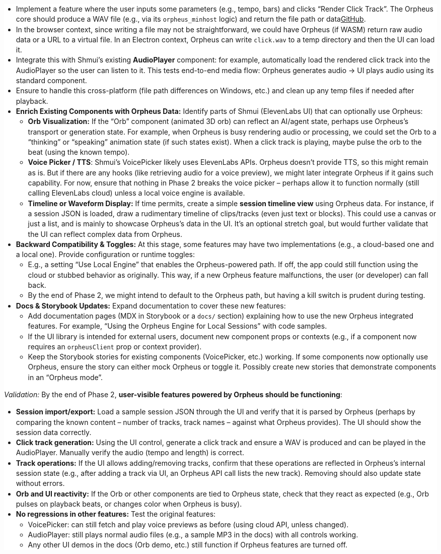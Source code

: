   - Implement a feature where the user inputs some parameters (e.g., tempo, bars) and clicks “Render Click Track”. The Orpheus core should produce a WAV file (e.g., via its `orpheus_minhost` logic) and return the file path or data[GitHub](https://github.com/chrislyons/orpheus-sdk/blob/78085c4c9711c2e3cba8dd46bcf59207ca0c321f/README.md#L113-L121).
  - In the browser context, since writing a file may not be straightforward, we could have Orpheus (if WASM) return raw audio data or a URL to a virtual file. In an Electron context, Orpheus can write `click.wav` to a temp directory and then the UI can load it.
  - Integrate this with Shmui’s existing **AudioPlayer** component: for example, automatically load the rendered click track into the AudioPlayer so the user can listen to it. This tests end-to-end media flow: Orpheus generates audio -> UI plays audio using its standard component.
  - Ensure to handle this cross-platform (file path differences on Windows, etc.) and clean up any temp files if needed after playback.
- **Enrich Existing Components with Orpheus Data:** Identify parts of Shmui (ElevenLabs UI) that can optionally use Orpheus:
  - **Orb Visualization:** If the “Orb” component (animated 3D orb) can reflect an AI/agent state, perhaps use Orpheus’s transport or generation state. For example, when Orpheus is busy rendering audio or processing, we could set the Orb to a “thinking” or “speaking” animation state (if such states exist). When a click track is playing, maybe pulse the orb to the beat (using the known tempo).
  - **Voice Picker / TTS**: Shmui’s VoicePicker likely uses ElevenLabs APIs. Orpheus doesn’t provide TTS, so this might remain as is. But if there are any hooks (like retrieving audio for a voice preview), we might later integrate Orpheus if it gains such capability. For now, ensure that nothing in Phase 2 breaks the voice picker – perhaps allow it to function normally (still calling ElevenLabs cloud) unless a local voice engine is available.
  - **Timeline or Waveform Display:** If time permits, create a simple **session timeline view** using Orpheus data. For instance, if a session JSON is loaded, draw a rudimentary timeline of clips/tracks (even just text or blocks). This could use a canvas or just a list, and is mainly to showcase Orpheus’s data in the UI. It’s an optional stretch goal, but would further validate that the UI can reflect complex data from Orpheus.
- **Backward Compatibility & Toggles:** At this stage, some features may have two implementations (e.g., a cloud-based one and a local one). Provide configuration or runtime toggles:
  - E.g., a setting “Use Local Engine” that enables the Orpheus-powered path. If off, the app could still function using the cloud or stubbed behavior as originally. This way, if a new Orpheus feature malfunctions, the user (or developer) can fall back.
  - By the end of Phase 2, we might intend to default to the Orpheus path, but having a kill switch is prudent during testing.
- **Docs & Storybook Updates:** Expand documentation to cover these new features:
  - Add documentation pages (MDX in Storybook or a `docs/` section) explaining how to use the new Orpheus integrated features. For example, “Using the Orpheus Engine for Local Sessions” with code samples.
  - If the UI library is intended for external users, document new component props or contexts (e.g., if a component now requires an `orpheusClient` prop or context provider).
  - Keep the Storybook stories for existing components (VoicePicker, etc.) working. If some components now optionally use Orpheus, ensure the story can either mock Orpheus or toggle it. Possibly create new stories that demonstrate components in an “Orpheus mode”.

*Validation:* By the end of Phase 2, **user-visible features powered by Orpheus should be functioning**:

- **Session import/export:** Load a sample session JSON through the UI and verify that it is parsed by Orpheus (perhaps by comparing the known content – number of tracks, track names – against what Orpheus provides). The UI should show the session data correctly.
- **Click track generation:** Using the UI control, generate a click track and ensure a WAV is produced and can be played in the AudioPlayer. Manually verify the audio (tempo and length) is correct.
- **Track operations:** If the UI allows adding/removing tracks, confirm that these operations are reflected in Orpheus’s internal session state (e.g., after adding a track via UI, an Orpheus API call lists the new track). Removing should also update state without errors.
- **Orb and UI reactivity:** If the Orb or other components are tied to Orpheus state, check that they react as expected (e.g., Orb pulses on playback beats, or changes color when Orpheus is busy).
- **No regressions in other features:** Test the original features:
  - VoicePicker: can still fetch and play voice previews as before (using cloud API, unless changed).
  - AudioPlayer: still plays normal audio files (e.g., a sample MP3 in the docs) with all controls working.
  - Any other UI demos in the docs (Orb demo, etc.) still function if Orpheus features are turned off.